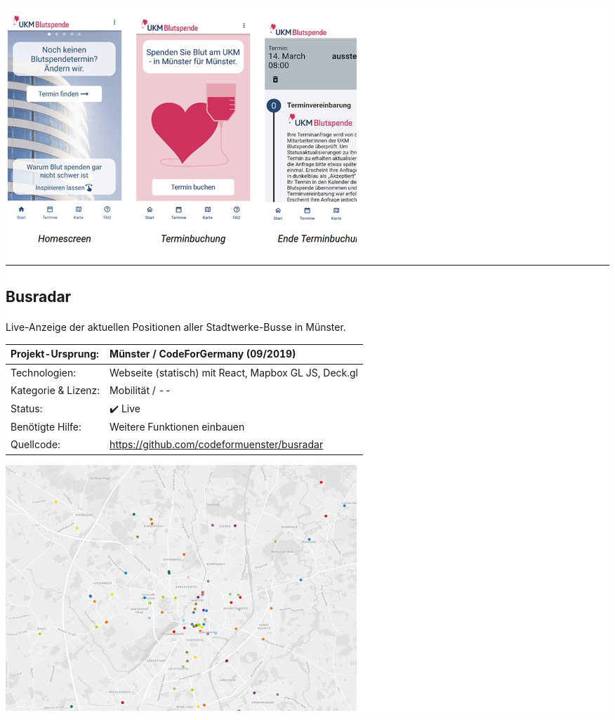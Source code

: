 
<img src="images/small/ukm-blutspende.png" />



----------------------

## Busradar

Live-Anzeige der aktuellen Positionen aller Stadtwerke-Busse in Münster.

| Projekt-Ursprung:   | Münster / CodeForGermany (09/2019) |
| :------------- |:-------------|
| Technologien: | Webseite (statisch) mit React, Mapbox GL JS, Deck.gl |
| Kategorie & Lizenz:   | Mobilität / --|
| Status:   |  :heavy_check_mark:   Live |
| Benötigte Hilfe:  | Weitere Funktionen einbauen |
| Quellcode:   | https://github.com/codeformuenster/busradar |


<img src="images/small/busradar-ms.png" />
